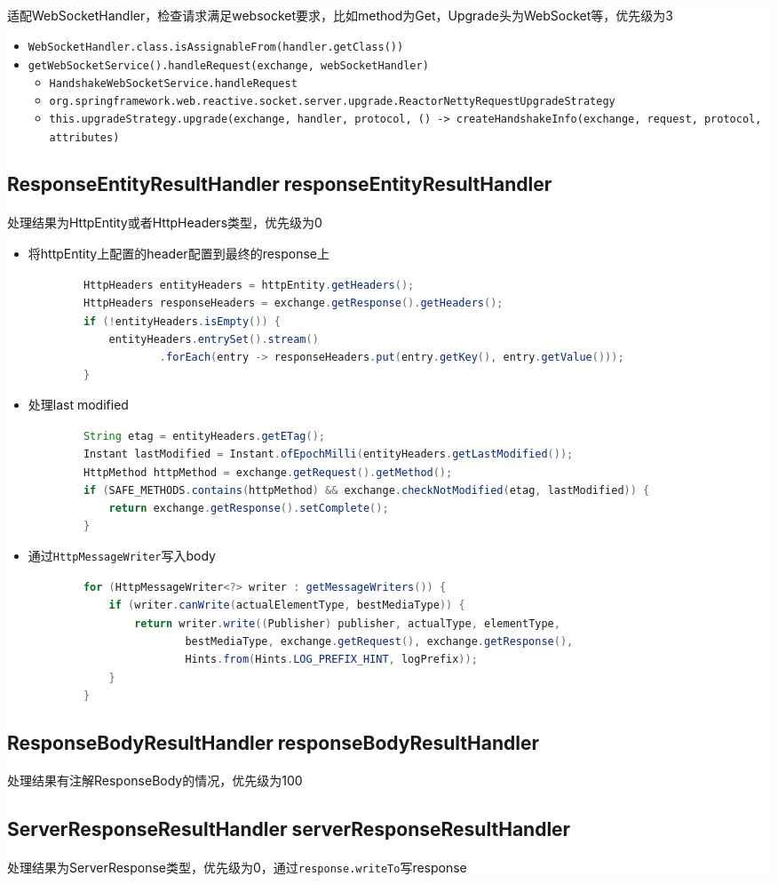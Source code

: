 适配WebSocketHandler，检查请求满足websocket要求，比如method为Get，Upgrade头为WebSocket等，优先级为3
  + `WebSocketHandler.class.isAssignableFrom(handler.getClass())`
  + `getWebSocketService().handleRequest(exchange, webSocketHandler)`
	+ `HandshakeWebSocketService.handleRequest`
	+ `org.springframework.web.reactive.socket.server.upgrade.ReactorNettyRequestUpgradeStrategy`
	+ `this.upgradeStrategy.upgrade(exchange, handler, protocol, () -> createHandshakeInfo(exchange, request, protocol, attributes)`

## ResponseEntityResultHandler responseEntityResultHandler

处理结果为HttpEntity或者HttpHeaders类型，优先级为0
  + 将httpEntity上配置的header配置到最终的response上
```java
			HttpHeaders entityHeaders = httpEntity.getHeaders();
			HttpHeaders responseHeaders = exchange.getResponse().getHeaders();
			if (!entityHeaders.isEmpty()) {
				entityHeaders.entrySet().stream()
						.forEach(entry -> responseHeaders.put(entry.getKey(), entry.getValue()));
			}
```
  + 处理last modified
```java
			String etag = entityHeaders.getETag();
			Instant lastModified = Instant.ofEpochMilli(entityHeaders.getLastModified());
			HttpMethod httpMethod = exchange.getRequest().getMethod();
			if (SAFE_METHODS.contains(httpMethod) && exchange.checkNotModified(etag, lastModified)) {
				return exchange.getResponse().setComplete();
			}
```
  + 通过`HttpMessageWriter`写入body
```java
			for (HttpMessageWriter<?> writer : getMessageWriters()) {
				if (writer.canWrite(actualElementType, bestMediaType)) {
					return writer.write((Publisher) publisher, actualType, elementType,
							bestMediaType, exchange.getRequest(), exchange.getResponse(),
							Hints.from(Hints.LOG_PREFIX_HINT, logPrefix));
				}
			}
```

## ResponseBodyResultHandler responseBodyResultHandler

处理结果有注解ResponseBody的情况，优先级为100

## ServerResponseResultHandler serverResponseResultHandler

处理结果为ServerResponse类型，优先级为0，通过`response.writeTo`写response


